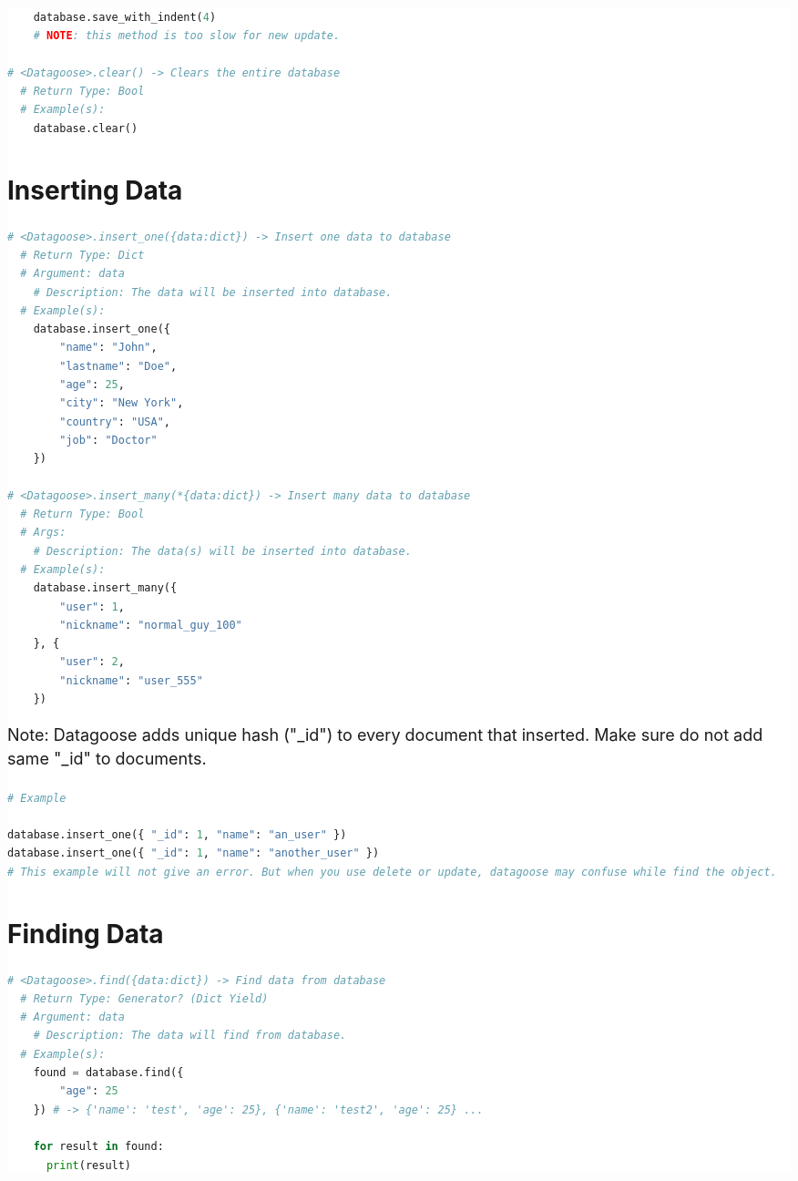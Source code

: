 ```py
    database.save_with_indent(4)
    # NOTE: this method is too slow for new update.

# <Datagoose>.clear() -> Clears the entire database
  # Return Type: Bool
  # Example(s): 
    database.clear()
```
# Inserting Data
```py
# <Datagoose>.insert_one({data:dict}) -> Insert one data to database
  # Return Type: Dict
  # Argument: data
    # Description: The data will be inserted into database.
  # Example(s):
    database.insert_one({
        "name": "John",
        "lastname": "Doe",
        "age": 25,
        "city": "New York",
        "country": "USA",
        "job": "Doctor"
    })

# <Datagoose>.insert_many(*{data:dict}) -> Insert many data to database
  # Return Type: Bool
  # Args:
    # Description: The data(s) will be inserted into database.
  # Example(s):
    database.insert_many({
        "user": 1,
        "nickname": "normal_guy_100"
    }, {
        "user": 2,
        "nickname": "user_555"
    })
```

<p style="font-size: 18px;">Note: Datagoose adds unique hash ("_id") to every document that inserted. Make sure do not add same "_id" to documents.</p>

```py
# Example

database.insert_one({ "_id": 1, "name": "an_user" })
database.insert_one({ "_id": 1, "name": "another_user" })
# This example will not give an error. But when you use delete or update, datagoose may confuse while find the object.
```
# Finding Data
```py
# <Datagoose>.find({data:dict}) -> Find data from database
  # Return Type: Generator? (Dict Yield)
  # Argument: data
    # Description: The data will find from database.
  # Example(s):
    found = database.find({
        "age": 25
    }) # -> {'name': 'test', 'age': 25}, {'name': 'test2', 'age': 25} ...

    for result in found:
      print(result)
```